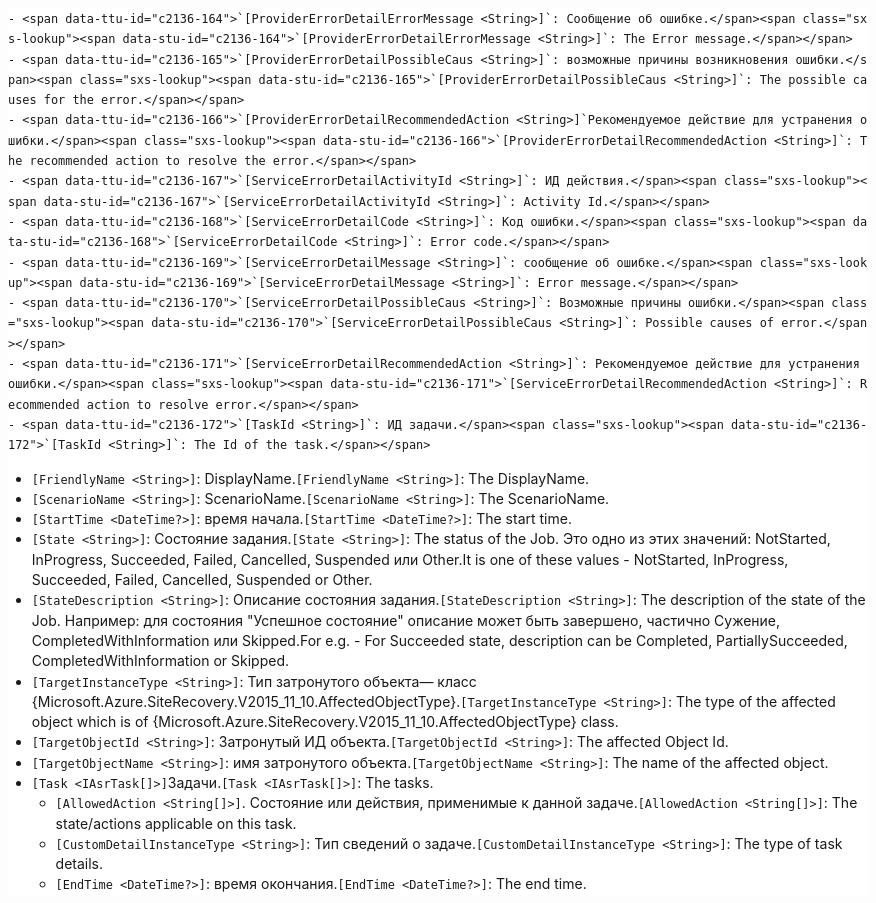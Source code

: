     - <span data-ttu-id="c2136-164">`[ProviderErrorDetailErrorMessage <String>]`: Сообщение об ошибке.</span><span class="sxs-lookup"><span data-stu-id="c2136-164">`[ProviderErrorDetailErrorMessage <String>]`: The Error message.</span></span>
    - <span data-ttu-id="c2136-165">`[ProviderErrorDetailPossibleCaus <String>]`: возможные причины возникновения ошибки.</span><span class="sxs-lookup"><span data-stu-id="c2136-165">`[ProviderErrorDetailPossibleCaus <String>]`: The possible causes for the error.</span></span>
    - <span data-ttu-id="c2136-166">`[ProviderErrorDetailRecommendedAction <String>]`Рекомендуемое действие для устранения ошибки.</span><span class="sxs-lookup"><span data-stu-id="c2136-166">`[ProviderErrorDetailRecommendedAction <String>]`: The recommended action to resolve the error.</span></span>
    - <span data-ttu-id="c2136-167">`[ServiceErrorDetailActivityId <String>]`: ИД действия.</span><span class="sxs-lookup"><span data-stu-id="c2136-167">`[ServiceErrorDetailActivityId <String>]`: Activity Id.</span></span>
    - <span data-ttu-id="c2136-168">`[ServiceErrorDetailCode <String>]`: Код ошибки.</span><span class="sxs-lookup"><span data-stu-id="c2136-168">`[ServiceErrorDetailCode <String>]`: Error code.</span></span>
    - <span data-ttu-id="c2136-169">`[ServiceErrorDetailMessage <String>]`: сообщение об ошибке.</span><span class="sxs-lookup"><span data-stu-id="c2136-169">`[ServiceErrorDetailMessage <String>]`: Error message.</span></span>
    - <span data-ttu-id="c2136-170">`[ServiceErrorDetailPossibleCaus <String>]`: Возможные причины ошибки.</span><span class="sxs-lookup"><span data-stu-id="c2136-170">`[ServiceErrorDetailPossibleCaus <String>]`: Possible causes of error.</span></span>
    - <span data-ttu-id="c2136-171">`[ServiceErrorDetailRecommendedAction <String>]`: Рекомендуемое действие для устранения ошибки.</span><span class="sxs-lookup"><span data-stu-id="c2136-171">`[ServiceErrorDetailRecommendedAction <String>]`: Recommended action to resolve error.</span></span>
    - <span data-ttu-id="c2136-172">`[TaskId <String>]`: ИД задачи.</span><span class="sxs-lookup"><span data-stu-id="c2136-172">`[TaskId <String>]`: The Id of the task.</span></span>
  - <span data-ttu-id="c2136-173">`[FriendlyName <String>]`: DisplayName.</span><span class="sxs-lookup"><span data-stu-id="c2136-173">`[FriendlyName <String>]`: The DisplayName.</span></span>
  - <span data-ttu-id="c2136-174">`[ScenarioName <String>]`: ScenarioName.</span><span class="sxs-lookup"><span data-stu-id="c2136-174">`[ScenarioName <String>]`: The ScenarioName.</span></span>
  - <span data-ttu-id="c2136-175">`[StartTime <DateTime?>]`: время начала.</span><span class="sxs-lookup"><span data-stu-id="c2136-175">`[StartTime <DateTime?>]`: The start time.</span></span>
  - <span data-ttu-id="c2136-176">`[State <String>]`: Состояние задания.</span><span class="sxs-lookup"><span data-stu-id="c2136-176">`[State <String>]`: The status of the Job.</span></span> <span data-ttu-id="c2136-177">Это одно из этих значений: NotStarted, InProgress, Succeeded, Failed, Cancelled, Suspended или Other.</span><span class="sxs-lookup"><span data-stu-id="c2136-177">It is one of these values - NotStarted, InProgress, Succeeded, Failed, Cancelled, Suspended or Other.</span></span>
  - <span data-ttu-id="c2136-178">`[StateDescription <String>]`: Описание состояния задания.</span><span class="sxs-lookup"><span data-stu-id="c2136-178">`[StateDescription <String>]`: The description of the state of the Job.</span></span> <span data-ttu-id="c2136-179">Например: для состояния "Успешное состояние" описание может быть завершено, частично Сужение, CompletedWithInformation или Skipped.</span><span class="sxs-lookup"><span data-stu-id="c2136-179">For e.g. - For Succeeded state, description can be Completed, PartiallySucceeded, CompletedWithInformation or Skipped.</span></span>
  - <span data-ttu-id="c2136-180">`[TargetInstanceType <String>]`: Тип затронутого объекта— класс {Microsoft.Azure.SiteRecovery.V2015_11_10.AffectedObjectType}.</span><span class="sxs-lookup"><span data-stu-id="c2136-180">`[TargetInstanceType <String>]`: The type of the affected object which is of {Microsoft.Azure.SiteRecovery.V2015_11_10.AffectedObjectType} class.</span></span>
  - <span data-ttu-id="c2136-181">`[TargetObjectId <String>]`: Затронутый ИД объекта.</span><span class="sxs-lookup"><span data-stu-id="c2136-181">`[TargetObjectId <String>]`: The affected Object Id.</span></span>
  - <span data-ttu-id="c2136-182">`[TargetObjectName <String>]`: имя затронутого объекта.</span><span class="sxs-lookup"><span data-stu-id="c2136-182">`[TargetObjectName <String>]`: The name of the affected object.</span></span>
  - <span data-ttu-id="c2136-183">`[Task <IAsrTask[]>]`Задачи.</span><span class="sxs-lookup"><span data-stu-id="c2136-183">`[Task <IAsrTask[]>]`: The tasks.</span></span>
    - <span data-ttu-id="c2136-184">`[AllowedAction <String[]>]`. Состояние или действия, применимые к данной задаче.</span><span class="sxs-lookup"><span data-stu-id="c2136-184">`[AllowedAction <String[]>]`: The state/actions applicable on this task.</span></span>
    - <span data-ttu-id="c2136-185">`[CustomDetailInstanceType <String>]`: Тип сведений о задаче.</span><span class="sxs-lookup"><span data-stu-id="c2136-185">`[CustomDetailInstanceType <String>]`: The type of task details.</span></span>
    - <span data-ttu-id="c2136-186">`[EndTime <DateTime?>]`: время окончания.</span><span class="sxs-lookup"><span data-stu-id="c2136-186">`[EndTime <DateTime?>]`: The end time.</span></span>
